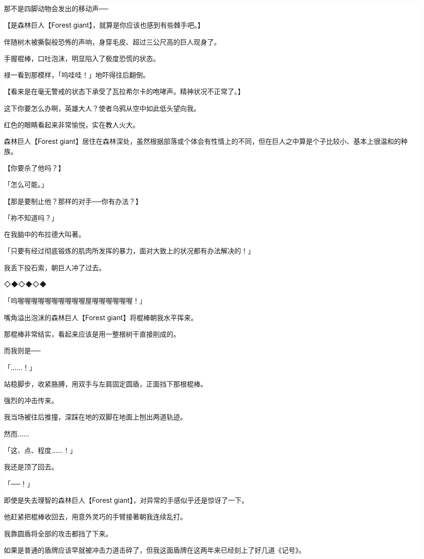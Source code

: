 那不是四脚动物会发出的移动声──

【是森林巨人【Forest giant】，就算是你应该也感到有些棘手吧。】

伴随树木被撕裂般恐怖的声响，身穿毛皮、超过三公尺高的巨人现身了。

手握棍棒，口吐泡沫，明显陷入了极度恐慌的状态。

禄一看到那模样，「呜哇哇！」地吓得往后翻倒。

【看来是在毫无警戒的状态下承受了瓦拉希尔卡的咆哮声。精神状况不正常了。】

这下你要怎么办啊，英雄大人？使者乌鸦从空中如此低头望向我。

红色的眼睛看起来非常愉悦，实在教人火大。

森林巨人【Forest giant】居住在森林深处，虽然根据部落或个体会有性情上的不同，但在巨人之中算是个子比较小、基本上很温和的种族。

【你要杀了他吗？】

「怎么可能。」

【那是要制止他？那样的对手──你有办法？】

「祢不知道吗？」

在我脑中的布拉德大叫著。

「只要有经过彻底锻炼的肌肉所发挥的暴力，面对大致上的状况都有办法解决的！」

我丢下投石索，朝巨人冲了过去。

◇◆◇◆◇◆

「呜喔喔喔喔喔喔喔喔喔喔屋喔喔喔喔喔喔！」

嘴角溢出泡沫的森林巨人【Forest giant】将棍棒朝我水平挥来。

那棍棒非常结实，看起来应该是用一整根树干直接削成的。

而我则是──

「……！」

站稳脚步，收紧胳膊，用双手与左肩固定圆盾，正面挡下那根棍棒。

强烈的冲击传来。

我当场被往后推撞，深踩在地的双脚在地面上刨出两道轨迹。

然而……

「这、点、程度……！」

我还是顶了回去。

「──！」

即使是失去理智的森林巨人【Forest giant】，对异常的手感似乎还是惊讶了一下。

他赶紧把棍棒收回去，用意外灵巧的手臂接著朝我连续乱打。

我靠圆盾将全部的攻击都挡了下来。

如果是普通的盾牌应该早就被冲击力道击碎了，但我这面盾牌在这两年来已经刻上了好几道《记号》。

